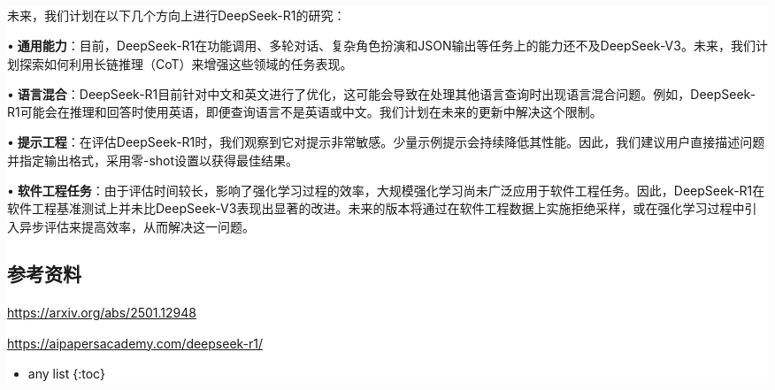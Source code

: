 未来，我们计划在以下几个方向上进行DeepSeek-R1的研究：  

• **通用能力**：目前，DeepSeek-R1在功能调用、多轮对话、复杂角色扮演和JSON输出等任务上的能力还不及DeepSeek-V3。未来，我们计划探索如何利用长链推理（CoT）来增强这些领域的任务表现。  

• **语言混合**：DeepSeek-R1目前针对中文和英文进行了优化，这可能会导致在处理其他语言查询时出现语言混合问题。例如，DeepSeek-R1可能会在推理和回答时使用英语，即便查询语言不是英语或中文。我们计划在未来的更新中解决这个限制。  

• **提示工程**：在评估DeepSeek-R1时，我们观察到它对提示非常敏感。少量示例提示会持续降低其性能。因此，我们建议用户直接描述问题并指定输出格式，采用零-shot设置以获得最佳结果。  

• **软件工程任务**：由于评估时间较长，影响了强化学习过程的效率，大规模强化学习尚未广泛应用于软件工程任务。因此，DeepSeek-R1在软件工程基准测试上并未比DeepSeek-V3表现出显著的改进。未来的版本将通过在软件工程数据上实施拒绝采样，或在强化学习过程中引入异步评估来提高效率，从而解决这一问题。

## 参考资料

https://arxiv.org/abs/2501.12948

https://aipapersacademy.com/deepseek-r1/

* any list
{:toc}